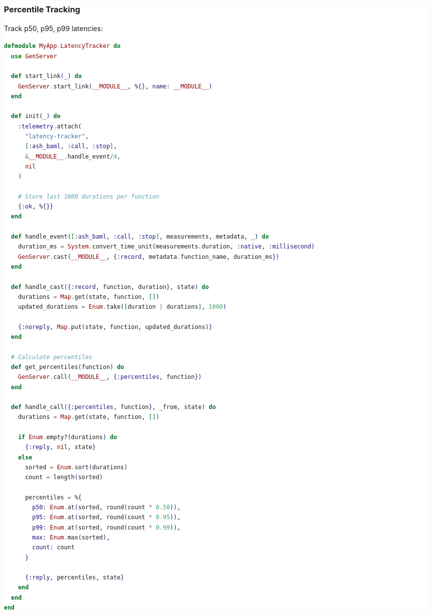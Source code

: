 ### Percentile Tracking

Track p50, p95, p99 latencies:

```elixir
defmodule MyApp.LatencyTracker do
  use GenServer

  def start_link(_) do
    GenServer.start_link(__MODULE__, %{}, name: __MODULE__)
  end

  def init(_) do
    :telemetry.attach(
      "latency-tracker",
      [:ash_baml, :call, :stop],
      &__MODULE__.handle_event/4,
      nil
    )

    # Store last 1000 durations per function
    {:ok, %{}}
  end

  def handle_event([:ash_baml, :call, :stop], measurements, metadata, _) do
    duration_ms = System.convert_time_unit(measurements.duration, :native, :millisecond)
    GenServer.cast(__MODULE__, {:record, metadata.function_name, duration_ms})
  end

  def handle_cast({:record, function, duration}, state) do
    durations = Map.get(state, function, [])
    updated_durations = Enum.take([duration | durations], 1000)

    {:noreply, Map.put(state, function, updated_durations)}
  end

  # Calculate percentiles
  def get_percentiles(function) do
    GenServer.call(__MODULE__, {:percentiles, function})
  end

  def handle_call({:percentiles, function}, _from, state) do
    durations = Map.get(state, function, [])

    if Enum.empty?(durations) do
      {:reply, nil, state}
    else
      sorted = Enum.sort(durations)
      count = length(sorted)

      percentiles = %{
        p50: Enum.at(sorted, round(count * 0.50)),
        p95: Enum.at(sorted, round(count * 0.95)),
        p99: Enum.at(sorted, round(count * 0.99)),
        max: Enum.max(sorted),
        count: count
      }

      {:reply, percentiles, state}
    end
  end
end
```
